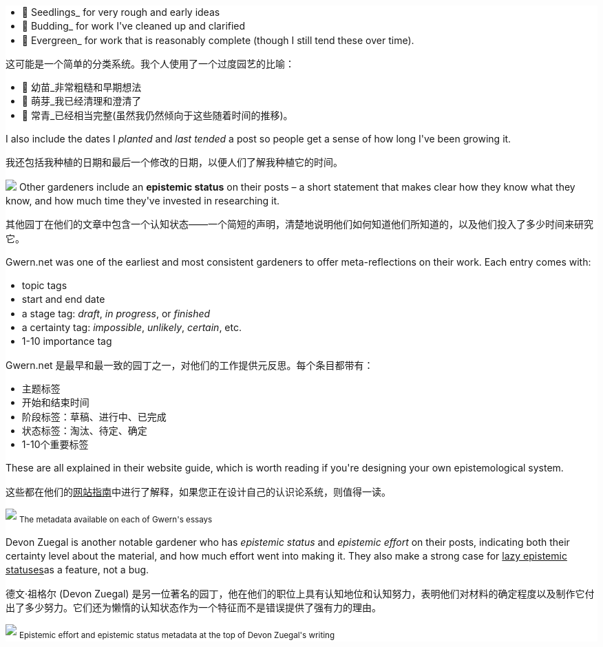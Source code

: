 - 🌱 Seedlings_ for very rough and early ideas
- 🌿 Budding_ for work I've cleaned up and clarified
- 🌳 Evergreen_ for work that is reasonably complete (though I still tend these over time).

这可能是一个简单的分类系统。我个人使用了一个过度园艺的比喻：

- 🌱 幼苗_非常粗糙和早期想法
- 🌿 萌芽_我已经清理和澄清了
- 🌳 常青_已经相当完整(虽然我仍然倾向于这些随着时间的推移)。

I also include the dates I _planted_ and _last tended_ a post so people get a sense of how long I've been growing it.

我还包括我种植的日期和最后一个修改的日期，以便人们了解我种植它的时间。

![](https://kidpic.oss-cn-beijing.aliyuncs.com/img/20221104154257.png)
Other gardeners include an **epistemic status** on their posts – a short statement that makes clear how they know what they know, and how much time they've invested in researching it.

其他园丁在他们的文章中包含一个认知状态——一个简短的声明，清楚地说明他们如何知道他们所知道的，以及他们投入了多少时间来研究它。

Gwern.net was one of the earliest and most consistent gardeners to offer meta-reflections on their work. Each entry comes with:

- topic tags
- start and end date
- a stage tag: _draft_, _in progress_, or _finished_
- a certainty tag: _impossible_, _unlikely_, _certain_, etc.
- 1-10 importance tag

Gwern.net 是最早和最一致的园丁之一，对他们的工作提供元反思。每个条目都带有：

- 主题标签
- 开始和结束时间
- 阶段标签：草稿、进行中、已完成
- 状态标签：淘汰、待定、确定
- 1-10个重要标签

These are all explained in their website guide, which is worth reading if you're designing your own epistemological system.

这些都在他们的[网站指南](https://www.gwern.net/About#confidence-tags)中进行了解释，如果您正在设计自己的认识论系统，则值得一读。

![](https://kidpic.oss-cn-beijing.aliyuncs.com/img/20221104154840.png)
<sub>The metadata available on each of Gwern's essays</sub>

Devon Zuegal is another notable gardener who has _epistemic status_ and _epistemic effort_ on their posts, indicating both their certainty level about the material, and how much effort went into making it. They also make a strong case for [lazy epistemic statuses](https://devonzuegel.com/post/epistemic-statuses-are-lazy-and-that-is-a-good-thing)as a feature, not a bug.

德文·祖格尔 (Devon Zuegal) 是另一位著名的园丁，他在他们的职位上具有认知地位和认知努力，表明他们对材料的确定程度以及制作它付出了多少努力。它们还为懒惰的认知状态作为一个特征而不是错误提供了强有力的理由。

![](https://kidpic.oss-cn-beijing.aliyuncs.com/img/20221104155045.png)
<sub>Epistemic effort and epistemic status metadata at the top of Devon Zuegal's writing</sub>
